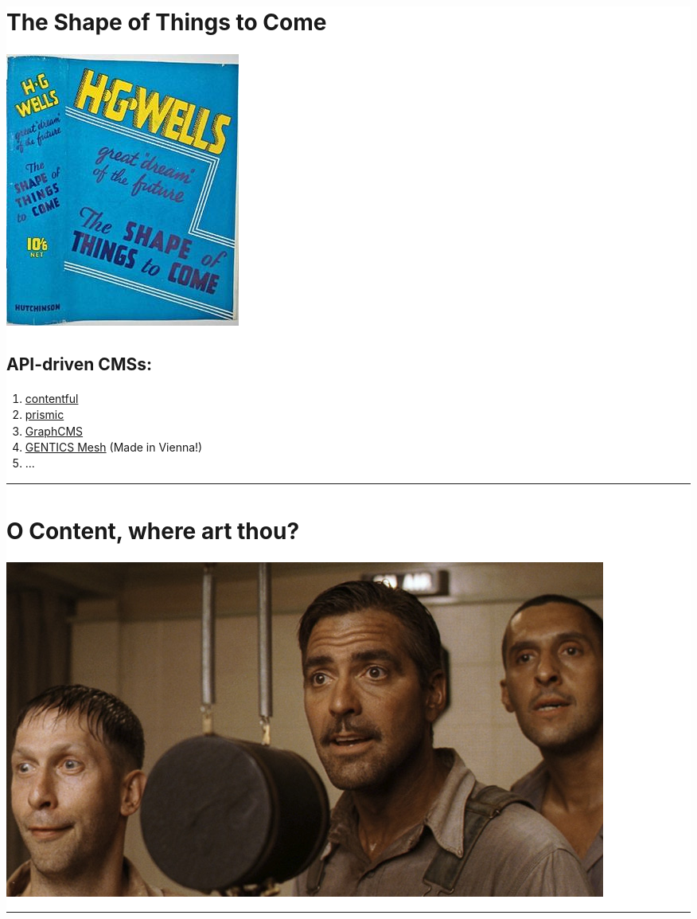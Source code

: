 
# The Shape of Things to Come

![left](assets/Shape_of_things_to_come_dust_jacket.jpg)

## API-driven CMSs:
1. [contentful](https://www.contentful.com/)
1. [prismic](https://prismic.io)
1. [GraphCMS](https://graphcms.com/)
1. [GENTICS Mesh](https://getmesh.io) (Made in Vienna!)
1. ...

---

# O Content, where art thou?

![inline](assets/manofconstantsorrow_obrotherwhereartthou.jpg)

---